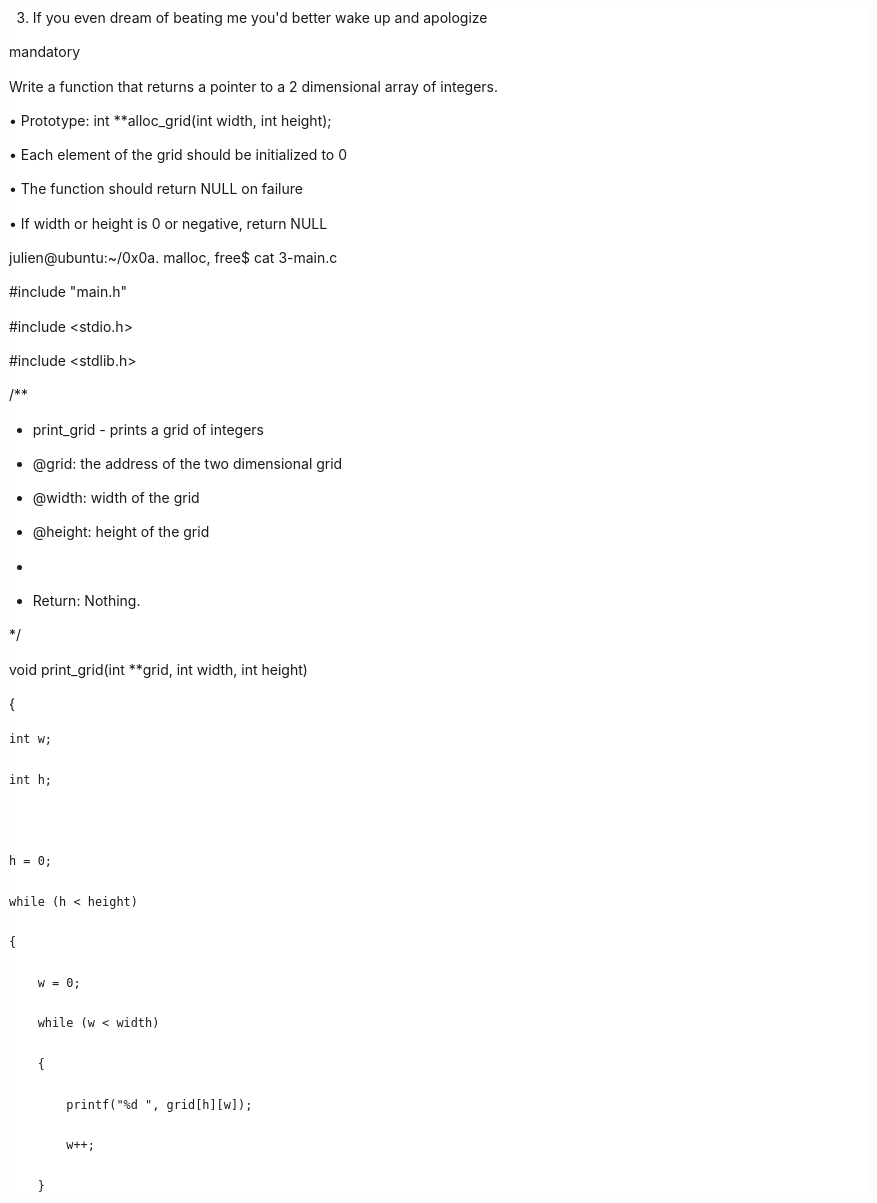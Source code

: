 3. If you even dream of beating me you'd better wake up and apologize

mandatory

Write a function that returns a pointer to a 2 dimensional array of integers.

•	Prototype: int **alloc_grid(int width, int height);

•	Each element of the grid should be initialized to 0

•	The function should return NULL on failure

•	If width or height is 0 or negative, return NULL

julien@ubuntu:~/0x0a. malloc, free$ cat 3-main.c

#include "main.h"

#include <stdio.h>

#include <stdlib.h>



/**

 * print_grid - prints a grid of integers

 * @grid: the address of the two dimensional grid

 * @width: width of the grid

 * @height: height of the grid

 *

 * Return: Nothing.

 */

void print_grid(int **grid, int width, int height)

{

    int w;

    int h;



    h = 0;

    while (h < height)

    {

        w = 0;

        while (w < width)

        {

            printf("%d ", grid[h][w]);

            w++;

        }

